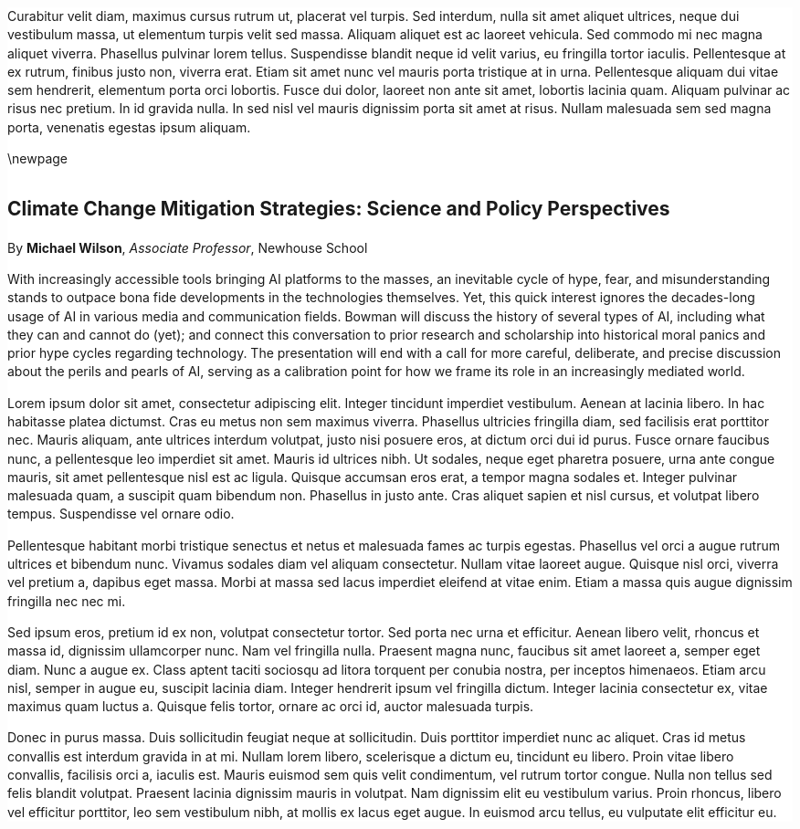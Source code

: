 Curabitur velit diam, maximus cursus rutrum ut, placerat vel turpis. Sed interdum, nulla sit amet aliquet ultrices, neque dui vestibulum massa, ut elementum turpis velit sed massa. Aliquam aliquet est ac laoreet vehicula. Sed commodo mi nec magna aliquet viverra. Phasellus pulvinar lorem tellus. Suspendisse blandit neque id velit varius, eu fringilla tortor iaculis. Pellentesque at ex rutrum, finibus justo non, viverra erat. Etiam sit amet nunc vel mauris porta tristique at in urna. Pellentesque aliquam dui vitae sem hendrerit, elementum porta orci lobortis. Fusce dui dolor, laoreet non ante sit amet, lobortis lacinia quam. Aliquam pulvinar ac risus nec pretium. In id gravida nulla. In sed nisl vel mauris dignissim porta sit amet at risus. Nullam malesuada sem sed magna porta, venenatis egestas ipsum aliquam.

\newpage

## Climate Change Mitigation Strategies: Science and Policy Perspectives

By __Michael Wilson__, _Associate Professor_, Newhouse School

With increasingly accessible tools bringing AI platforms to the masses, an inevitable cycle of hype, fear, and misunderstanding stands to outpace bona fide developments in the technologies themselves. Yet, this quick interest ignores the decades-long usage of AI in various media and communication fields. Bowman will discuss the history of several types of AI, including what they can and cannot do (yet); and connect this conversation to prior research and scholarship into historical moral panics and prior hype cycles regarding technology. The presentation will end with a call for more careful, deliberate, and precise discussion about the perils and pearls of AI, serving as a calibration point for how we frame its role in an increasingly mediated world.

Lorem ipsum dolor sit amet, consectetur adipiscing elit. Integer tincidunt imperdiet vestibulum. Aenean at lacinia libero. In hac habitasse platea dictumst. Cras eu metus non sem maximus viverra. Phasellus ultricies fringilla diam, sed facilisis erat porttitor nec. Mauris aliquam, ante ultrices interdum volutpat, justo nisi posuere eros, at dictum orci dui id purus. Fusce ornare faucibus nunc, a pellentesque leo imperdiet sit amet. Mauris id ultrices nibh. Ut sodales, neque eget pharetra posuere, urna ante congue mauris, sit amet pellentesque nisl est ac ligula. Quisque accumsan eros erat, a tempor magna sodales et. Integer pulvinar malesuada quam, a suscipit quam bibendum non. Phasellus in justo ante. Cras aliquet sapien et nisl cursus, et volutpat libero tempus. Suspendisse vel ornare odio.

Pellentesque habitant morbi tristique senectus et netus et malesuada fames ac turpis egestas. Phasellus vel orci a augue rutrum ultrices et bibendum nunc. Vivamus sodales diam vel aliquam consectetur. Nullam vitae laoreet augue. Quisque nisl orci, viverra vel pretium a, dapibus eget massa. Morbi at massa sed lacus imperdiet eleifend at vitae enim. Etiam a massa quis augue dignissim fringilla nec nec mi.

Sed ipsum eros, pretium id ex non, volutpat consectetur tortor. Sed porta nec urna et efficitur. Aenean libero velit, rhoncus et massa id, dignissim ullamcorper nunc. Nam vel fringilla nulla. Praesent magna nunc, faucibus sit amet laoreet a, semper eget diam. Nunc a augue ex. Class aptent taciti sociosqu ad litora torquent per conubia nostra, per inceptos himenaeos. Etiam arcu nisl, semper in augue eu, suscipit lacinia diam. Integer hendrerit ipsum vel fringilla dictum. Integer lacinia consectetur ex, vitae maximus quam luctus a. Quisque felis tortor, ornare ac orci id, auctor malesuada turpis.

Donec in purus massa. Duis sollicitudin feugiat neque at sollicitudin. Duis porttitor imperdiet nunc ac aliquet. Cras id metus convallis est interdum gravida in at mi. Nullam lorem libero, scelerisque a dictum eu, tincidunt eu libero. Proin vitae libero convallis, facilisis orci a, iaculis est. Mauris euismod sem quis velit condimentum, vel rutrum tortor congue. Nulla non tellus sed felis blandit volutpat. Praesent lacinia dignissim mauris in volutpat. Nam dignissim elit eu vestibulum varius. Proin rhoncus, libero vel efficitur porttitor, leo sem vestibulum nibh, at mollis ex lacus eget augue. In euismod arcu tellus, eu vulputate elit efficitur eu.
